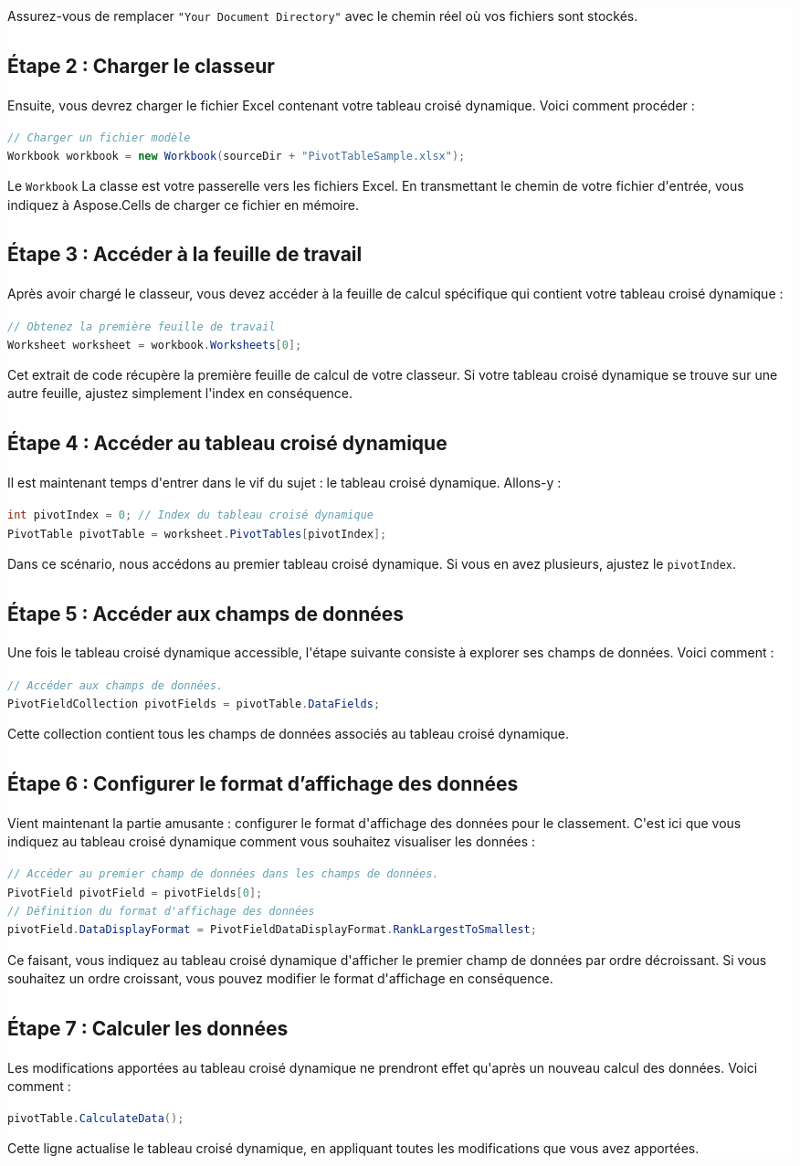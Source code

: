 ```csharp
```
Assurez-vous de remplacer `"Your Document Directory"` avec le chemin réel où vos fichiers sont stockés.
## Étape 2 : Charger le classeur
Ensuite, vous devrez charger le fichier Excel contenant votre tableau croisé dynamique. Voici comment procéder :
```csharp
// Charger un fichier modèle
Workbook workbook = new Workbook(sourceDir + "PivotTableSample.xlsx");
```
Le `Workbook` La classe est votre passerelle vers les fichiers Excel. En transmettant le chemin de votre fichier d'entrée, vous indiquez à Aspose.Cells de charger ce fichier en mémoire.
## Étape 3 : Accéder à la feuille de travail
Après avoir chargé le classeur, vous devez accéder à la feuille de calcul spécifique qui contient votre tableau croisé dynamique :
```csharp
// Obtenez la première feuille de travail
Worksheet worksheet = workbook.Worksheets[0];
```
Cet extrait de code récupère la première feuille de calcul de votre classeur. Si votre tableau croisé dynamique se trouve sur une autre feuille, ajustez simplement l'index en conséquence.
## Étape 4 : Accéder au tableau croisé dynamique
Il est maintenant temps d'entrer dans le vif du sujet : le tableau croisé dynamique. Allons-y :
```csharp
int pivotIndex = 0; // Index du tableau croisé dynamique
PivotTable pivotTable = worksheet.PivotTables[pivotIndex];
```
Dans ce scénario, nous accédons au premier tableau croisé dynamique. Si vous en avez plusieurs, ajustez le `pivotIndex`.
## Étape 5 : Accéder aux champs de données
Une fois le tableau croisé dynamique accessible, l'étape suivante consiste à explorer ses champs de données. Voici comment :
```csharp
// Accéder aux champs de données.
PivotFieldCollection pivotFields = pivotTable.DataFields;
```
Cette collection contient tous les champs de données associés au tableau croisé dynamique.
## Étape 6 : Configurer le format d’affichage des données
Vient maintenant la partie amusante : configurer le format d'affichage des données pour le classement. C'est ici que vous indiquez au tableau croisé dynamique comment vous souhaitez visualiser les données :
```csharp
// Accéder au premier champ de données dans les champs de données.
PivotField pivotField = pivotFields[0];
// Définition du format d'affichage des données
pivotField.DataDisplayFormat = PivotFieldDataDisplayFormat.RankLargestToSmallest;
```
Ce faisant, vous indiquez au tableau croisé dynamique d'afficher le premier champ de données par ordre décroissant. Si vous souhaitez un ordre croissant, vous pouvez modifier le format d'affichage en conséquence.
## Étape 7 : Calculer les données
Les modifications apportées au tableau croisé dynamique ne prendront effet qu'après un nouveau calcul des données. Voici comment :
```csharp
pivotTable.CalculateData();
```
Cette ligne actualise le tableau croisé dynamique, en appliquant toutes les modifications que vous avez apportées.